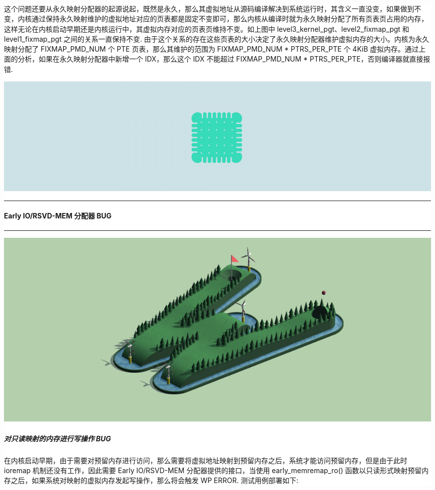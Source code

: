 这个问题还要从永久映射分配器的起源说起，既然是永久，那么其虚拟地址从源码编译解决到系统运行时，其含义一直没变，如果做到不变，内核通过保持永久映射维护的虚拟地址对应的页表都是固定不变即可，那么内核从编译时就为永久映射分配了所有页表页占用的内存，这样无论在内核启动早期还是内核运行中，其虚拟内存对应的页表页维持不变。如上图中 level3_kernel_pgt、level2_fixmap_pgt 和 level1_fixmap_pgt 之间的关系一直保持不变. 由于这个关系的存在这些页表的大小决定了永久映射分配器维护虚拟内存的大小。内核为永久映射分配了 FIXMAP_PMD_NUM 个 PTE 页表，那么其维护的范围为 FIXMAP_PMD_NUM * PTRS_PER_PTE 个 4KiB 虚拟内存。通过上面的分析，如果在永久映射分配器中新增一个 IDX，那么这个 IDX 不能超过 FIXMAP_PMD_NUM * PTRS_PER_PTE，否则编译器就直接报错.

![](/assets/PDB/BiscuitOS/kernel/IND000100.png)

-------------------------------------------

#### Early IO/RSVD-MEM 分配器 BUG

-------------------------------------------

<span id="A00A06"></span>

![](/assets/PDB/BiscuitOS/kernel/IND00000W.jpg)

##### 对只读映射的内存进行写操作 BUG

在内核启动早期，由于需要对预留内存进行访问，那么需要将虚拟地址映射到预留内存之后，系统才能访问预留内存，但是由于此时 ioremap 机制还没有工作，因此需要 Early IO/RSVD-MEM 分配器提供的接口，当使用 early_memremap_ro() 函数以只读形式映射预留内存之后，如果系统对映射的虚拟内存发起写操作，那么将会触发 WP ERROR. 测试用例部署如下:
